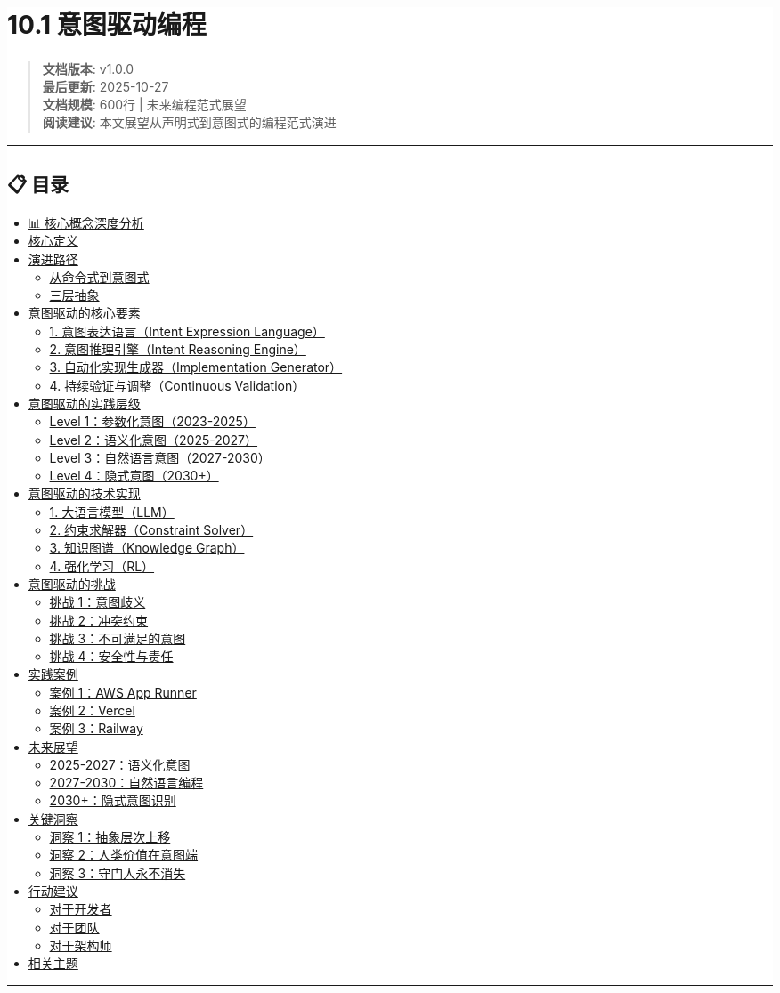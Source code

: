 # 10.1 意图驱动编程

> **文档版本**: v1.0.0  
> **最后更新**: 2025-10-27  
> **文档规模**: 600行 | 未来编程范式展望  
> **阅读建议**: 本文展望从声明式到意图式的编程范式演进

---

## 📋 目录

- [📊 核心概念深度分析](#-核心概念深度分析)
- [核心定义](#核心定义)
- [演进路径](#演进路径)
  - [从命令式到意图式](#从命令式到意图式)
  - [三层抽象](#三层抽象)
- [意图驱动的核心要素](#意图驱动的核心要素)
  - [1. 意图表达语言（Intent Expression Language）](#1-意图表达语言intent-expression-language)
  - [2. 意图推理引擎（Intent Reasoning Engine）](#2-意图推理引擎intent-reasoning-engine)
  - [3. 自动化实现生成器（Implementation Generator）](#3-自动化实现生成器implementation-generator)
  - [4. 持续验证与调整（Continuous Validation）](#4-持续验证与调整continuous-validation)
- [意图驱动的实践层级](#意图驱动的实践层级)
  - [Level 1：参数化意图（2023-2025）](#level-1参数化意图2023-2025)
  - [Level 2：语义化意图（2025-2027）](#level-2语义化意图2025-2027)
  - [Level 3：自然语言意图（2027-2030）](#level-3自然语言意图2027-2030)
  - [Level 4：隐式意图（2030+）](#level-4隐式意图2030)
- [意图驱动的技术实现](#意图驱动的技术实现)
  - [1. 大语言模型（LLM）](#1-大语言模型llm)
  - [2. 约束求解器（Constraint Solver）](#2-约束求解器constraint-solver)
  - [3. 知识图谱（Knowledge Graph）](#3-知识图谱knowledge-graph)
  - [4. 强化学习（RL）](#4-强化学习rl)
- [意图驱动的挑战](#意图驱动的挑战)
  - [挑战 1：意图歧义](#挑战-1意图歧义)
  - [挑战 2：冲突约束](#挑战-2冲突约束)
  - [挑战 3：不可满足的意图](#挑战-3不可满足的意图)
  - [挑战 4：安全性与责任](#挑战-4安全性与责任)
- [实践案例](#实践案例)
  - [案例 1：AWS App Runner](#案例-1aws-app-runner)
  - [案例 2：Vercel](#案例-2vercel)
  - [案例 3：Railway](#案例-3railway)
- [未来展望](#未来展望)
  - [2025-2027：语义化意图](#2025-2027语义化意图)
  - [2027-2030：自然语言编程](#2027-2030自然语言编程)
  - [2030+：隐式意图识别](#2030隐式意图识别)
- [关键洞察](#关键洞察)
  - [洞察 1：抽象层次上移](#洞察-1抽象层次上移)
  - [洞察 2：人类价值在意图端](#洞察-2人类价值在意图端)
  - [洞察 3：守门人永不消失](#洞察-3守门人永不消失)
- [行动建议](#行动建议)
  - [对于开发者](#对于开发者)
  - [对于团队](#对于团队)
  - [对于架构师](#对于架构师)
- [相关主题](#相关主题)

---